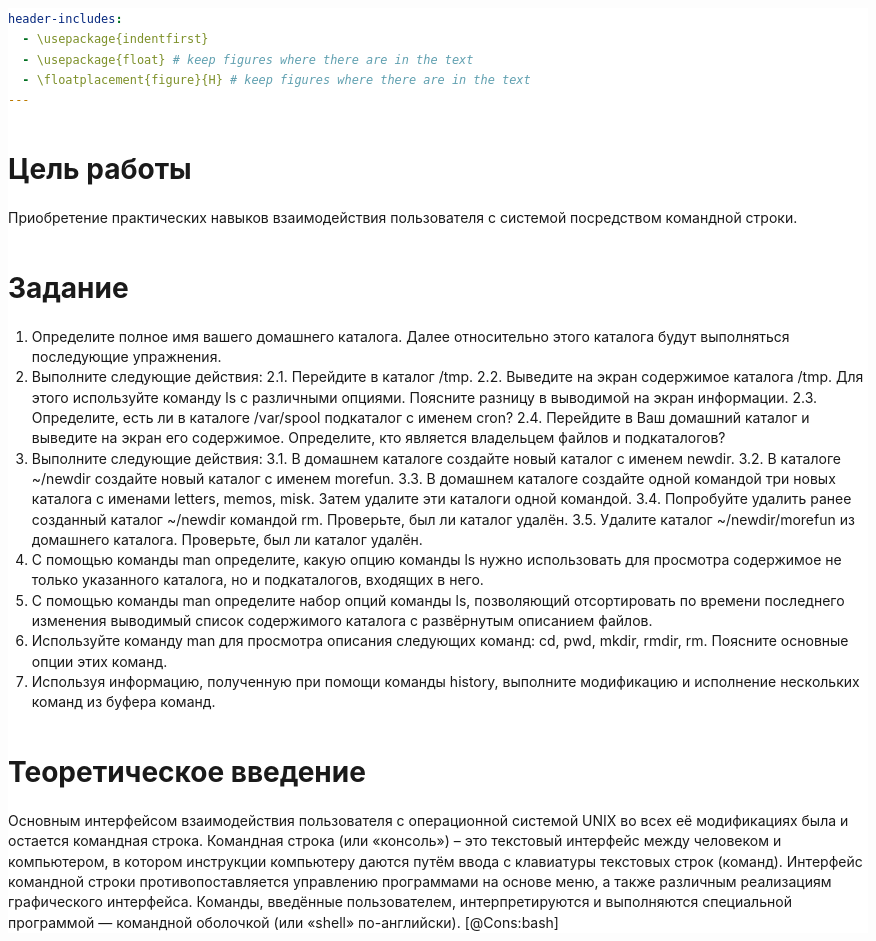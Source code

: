 ```yaml
header-includes:
  - \usepackage{indentfirst}
  - \usepackage{float} # keep figures where there are in the text
  - \floatplacement{figure}{H} # keep figures where there are in the text
---
```


# Цель работы

Приобретение практических навыков взаимодействия пользователя с системой посредством командной строки.

# Задание

1. Определите полное имя вашего домашнего каталога. Далее относительно этого каталога будут выполняться последующие упражнения.
2. Выполните следующие действия:
2.1. Перейдите в каталог /tmp.
2.2. Выведите на экран содержимое каталога /tmp. Для этого используйте команду ls
с различными опциями. Поясните разницу в выводимой на экран информации.
2.3. Определите, есть ли в каталоге /var/spool подкаталог с именем cron?
2.4. Перейдите в Ваш домашний каталог и выведите на экран его содержимое. Определите, кто является владельцем файлов и подкаталогов?
3. Выполните следующие действия:
3.1. В домашнем каталоге создайте новый каталог с именем newdir.
3.2. В каталоге ~/newdir создайте новый каталог с именем morefun.
3.3. В домашнем каталоге создайте одной командой три новых каталога с именами
letters, memos, misk. Затем удалите эти каталоги одной командой.
3.4. Попробуйте удалить ранее созданный каталог ~/newdir командой rm. Проверьте,
был ли каталог удалён.
3.5. Удалите каталог ~/newdir/morefun из домашнего каталога. Проверьте, был ли
каталог удалён.
4. С помощью команды man определите, какую опцию команды ls нужно использовать для просмотра содержимое не только указанного каталога, но и подкаталогов,
входящих в него.
5. С помощью команды man определите набор опций команды ls, позволяющий отсортировать по времени последнего изменения выводимый список содержимого каталога
с развёрнутым описанием файлов.
6. Используйте команду man для просмотра описания следующих команд: cd, pwd, mkdir,
rmdir, rm. Поясните основные опции этих команд.
7. Используя информацию, полученную при помощи команды history, выполните модификацию и исполнение нескольких команд из буфера команд.

# Теоретическое введение

Основным интерфейсом взаимодействия пользователя с операционной системой UNIX во
всех её модификациях была и остается командная строка.
Командная строка (или «консоль») – это текстовый интерфейс между человеком и компьютером, в котором инструкции компьютеру даются путём ввода с клавиатуры текстовых строк (команд). Интерфейс командной строки противопоставляется управлению программами на основе меню, а также различным реализациям графического интерфейса.
Команды, введённые пользователем, интерпретируются и выполняются специальной
программой — командной оболочкой (или «shell» по-английски). [@Cons:bash]
